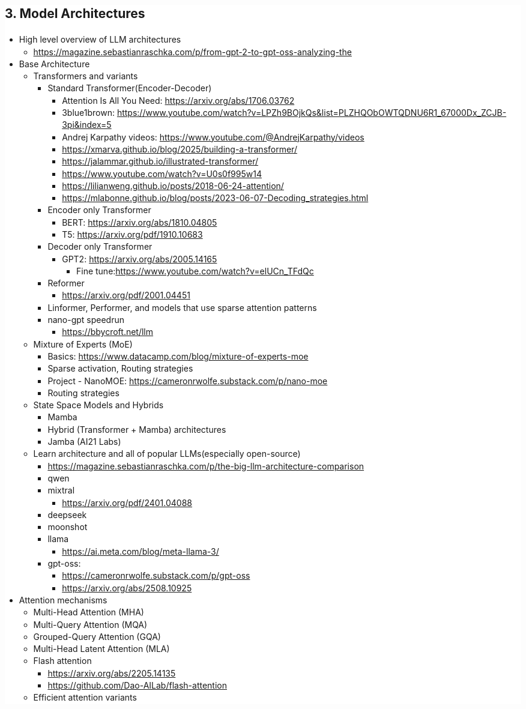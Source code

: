 ## 3. Model Architectures
- High level overview of LLM architectures
	- https://magazine.sebastianraschka.com/p/from-gpt-2-to-gpt-oss-analyzing-the
- Base Architecture
	- Transformers and variants
		- Standard Transformer(Encoder-Decoder)
			- Attention Is All You Need: https://arxiv.org/abs/1706.03762
			- 3blue1brown: https://www.youtube.com/watch?v=LPZh9BOjkQs&list=PLZHQObOWTQDNU6R1_67000Dx_ZCJB-3pi&index=5
			- Andrej Karpathy videos: https://www.youtube.com/@AndrejKarpathy/videos
			- https://xmarva.github.io/blog/2025/building-a-transformer/
			- https://jalammar.github.io/illustrated-transformer/
			- https://www.youtube.com/watch?v=U0s0f995w14
			- https://lilianweng.github.io/posts/2018-06-24-attention/
			- https://mlabonne.github.io/blog/posts/2023-06-07-Decoding_strategies.html
		- Encoder only Transformer
			- BERT: https://arxiv.org/abs/1810.04805
			- T5: https://arxiv.org/pdf/1910.10683
		- Decoder only Transformer
			- GPT2: https://arxiv.org/abs/2005.14165
				- Fine tune:https://www.youtube.com/watch?v=elUCn_TFdQc
		- Reformer
			- https://arxiv.org/pdf/2001.04451
		-  Linformer, Performer, and models that use sparse attention patterns
		- nano-gpt speedrun
			- https://bbycroft.net/llm
	- Mixture of Experts (MoE)
		- Basics: https://www.datacamp.com/blog/mixture-of-experts-moe
		- Sparse activation, Routing strategies
		- Project - NanoMOE: https://cameronrwolfe.substack.com/p/nano-moe 
		- Routing strategies
	- State Space Models and Hybrids
		- Mamba
		- Hybrid (Transformer + Mamba) architectures
		- Jamba (AI21 Labs)
	- Learn architecture and all of popular LLMs(especially open-source)
		- https://magazine.sebastianraschka.com/p/the-big-llm-architecture-comparison
		- qwen
		- mixtral
			- https://arxiv.org/pdf/2401.04088
		- deepseek
		- moonshot
		- llama
			-  https://ai.meta.com/blog/meta-llama-3/
		-  gpt-oss: 
			- https://cameronrwolfe.substack.com/p/gpt-oss
			- https://arxiv.org/abs/2508.10925
- Attention mechanisms
	- Multi-Head Attention (MHA)
	- Multi-Query Attention (MQA)
	- Grouped-Query Attention (GQA)
	- Multi-Head Latent Attention (MLA)
	- Flash attention
		- https://arxiv.org/abs/2205.14135
		- https://github.com/Dao-AILab/flash-attention
	- Efficient attention variants
